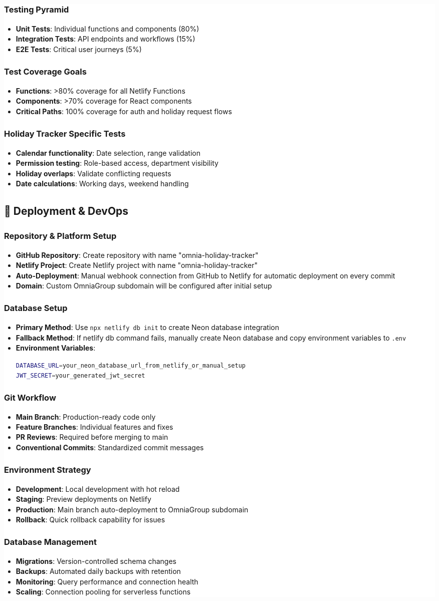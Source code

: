 ### **Testing Pyramid**
- **Unit Tests**: Individual functions and components (80%)
- **Integration Tests**: API endpoints and workflows (15%)
- **E2E Tests**: Critical user journeys (5%)

### **Test Coverage Goals**
- **Functions**: >80% coverage for all Netlify Functions
- **Components**: >70% coverage for React components
- **Critical Paths**: 100% coverage for auth and holiday request flows

### **Holiday Tracker Specific Tests**
- **Calendar functionality**: Date selection, range validation
- **Permission testing**: Role-based access, department visibility
- **Holiday overlaps**: Validate conflicting requests
- **Date calculations**: Working days, weekend handling

## 🚀 Deployment & DevOps

### **Repository & Platform Setup**
- **GitHub Repository**: Create repository with name "omnia-holiday-tracker"
- **Netlify Project**: Create Netlify project with name "omnia-holiday-tracker"
- **Auto-Deployment**: Manual webhook connection from GitHub to Netlify for automatic deployment on every commit
- **Domain**: Custom OmniaGroup subdomain will be configured after initial setup

### **Database Setup**
- **Primary Method**: Use `npx netlify db init` to create Neon database integration
- **Fallback Method**: If netlify db command fails, manually create Neon database and copy environment variables to `.env`
- **Environment Variables**: 
  ```bash
  DATABASE_URL=your_neon_database_url_from_netlify_or_manual_setup
  JWT_SECRET=your_generated_jwt_secret
  ```

### **Git Workflow**
- **Main Branch**: Production-ready code only
- **Feature Branches**: Individual features and fixes
- **PR Reviews**: Required before merging to main
- **Conventional Commits**: Standardized commit messages

### **Environment Strategy**
- **Development**: Local development with hot reload
- **Staging**: Preview deployments on Netlify
- **Production**: Main branch auto-deployment to OmniaGroup subdomain
- **Rollback**: Quick rollback capability for issues

### **Database Management**
- **Migrations**: Version-controlled schema changes
- **Backups**: Automated daily backups with retention
- **Monitoring**: Query performance and connection health
- **Scaling**: Connection pooling for serverless functions
